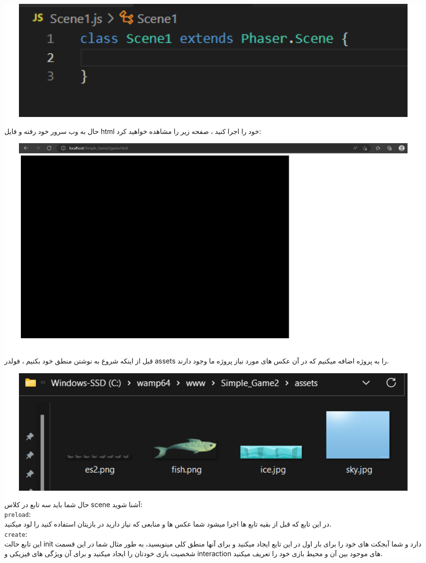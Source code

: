 <p align=center><img src="src/images/scene1.png" width=800 /></p>

حال به وب سرور خود رفته و فایل html خود را اجرا کنید ، صفحه زیر را مشاهده خواهید کرد:

<p align=center><img src="src/images/firstImpression.png" width=800 /></p>

قبل از اینکه شروع به نوشتن منطق خود بکنیم ، فولدر assets را به پروژه اضافه میکنیم که در آن عکس های مورد نیاز پروژه ما وجود دارند.

<p align=center><img src="src/images/assets.png" width=800 /></p>

حال شما باید سه تابع در کلاس scene آشنا شوید:
<br>
`preload`:
<br>
در این تابع که قبل از بقیه تابع ها اجرا میشود شما عکس ها و منابعی که نیاز دارید در بازیتان استفاده کنید را لود میکنید.
<br>
`create`:
<br>
این تابع حالت init دارد و شما آبجکت های خود را برای بار اول در این تابع ایجاد میکنید و برای آنها منطق کلی مینویسید، به طور مثال شما در این قسمت شخصیت بازی خودتان را ایجاد میکنید و برای آن ویژگی های فیزیکی و interaction های موجود بین آن و محیط بازی خود را تعریف میکنید.
<br>